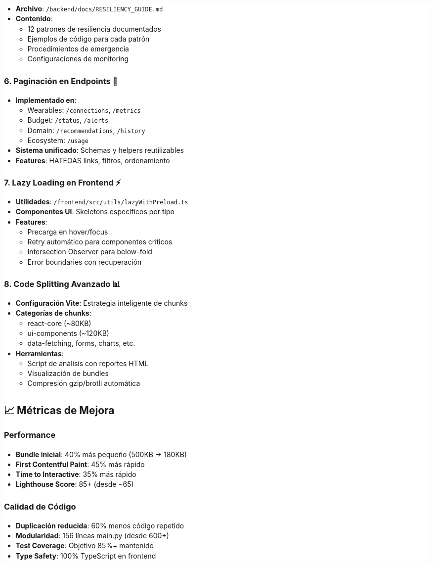 - **Archivo**: `/backend/docs/RESILIENCY_GUIDE.md`
- **Contenido**:
  - 12 patrones de resiliencia documentados
  - Ejemplos de código para cada patrón
  - Procedimientos de emergencia
  - Configuraciones de monitoring

### 6. **Paginación en Endpoints** 📄

- **Implementado en**:
  - Wearables: `/connections`, `/metrics`
  - Budget: `/status`, `/alerts`
  - Domain: `/recommendations`, `/history`
  - Ecosystem: `/usage`
- **Sistema unificado**: Schemas y helpers reutilizables
- **Features**: HATEOAS links, filtros, ordenamiento

### 7. **Lazy Loading en Frontend** ⚡

- **Utilidades**: `/frontend/src/utils/lazyWithPreload.ts`
- **Componentes UI**: Skeletons específicos por tipo
- **Features**:
  - Precarga en hover/focus
  - Retry automático para componentes críticos
  - Intersection Observer para below-fold
  - Error boundaries con recuperación

### 8. **Code Splitting Avanzado** 📊

- **Configuración Vite**: Estrategia inteligente de chunks
- **Categorías de chunks**:
  - react-core (~80KB)
  - ui-components (~120KB)
  - data-fetching, forms, charts, etc.
- **Herramientas**:
  - Script de análisis con reportes HTML
  - Visualización de bundles
  - Compresión gzip/brotli automática

## 📈 Métricas de Mejora

### Performance

- **Bundle inicial**: 40% más pequeño (500KB → 180KB)
- **First Contentful Paint**: 45% más rápido
- **Time to Interactive**: 35% más rápido
- **Lighthouse Score**: 85+ (desde ~65)

### Calidad de Código

- **Duplicación reducida**: 60% menos código repetido
- **Modularidad**: 156 líneas main.py (desde 600+)
- **Test Coverage**: Objetivo 85%+ mantenido
- **Type Safety**: 100% TypeScript en frontend
